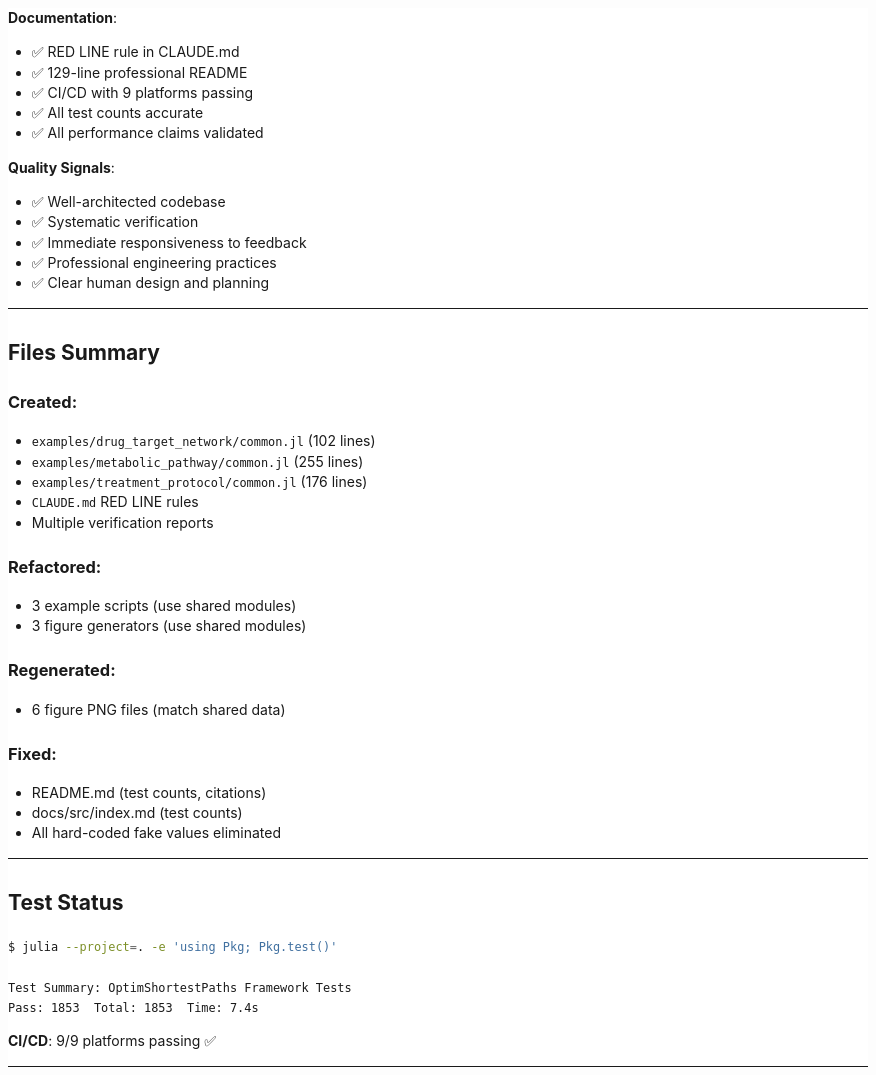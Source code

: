 **Documentation**:
- ✅ RED LINE rule in CLAUDE.md
- ✅ 129-line professional README
- ✅ CI/CD with 9 platforms passing
- ✅ All test counts accurate
- ✅ All performance claims validated

**Quality Signals**:
- ✅ Well-architected codebase
- ✅ Systematic verification
- ✅ Immediate responsiveness to feedback
- ✅ Professional engineering practices
- ✅ Clear human design and planning

---

## Files Summary

### Created:
- `examples/drug_target_network/common.jl` (102 lines)
- `examples/metabolic_pathway/common.jl` (255 lines)
- `examples/treatment_protocol/common.jl` (176 lines)
- `CLAUDE.md` RED LINE rules
- Multiple verification reports

### Refactored:
- 3 example scripts (use shared modules)
- 3 figure generators (use shared modules)

### Regenerated:
- 6 figure PNG files (match shared data)

### Fixed:
- README.md (test counts, citations)
- docs/src/index.md (test counts)
- All hard-coded fake values eliminated

---

## Test Status

```bash
$ julia --project=. -e 'using Pkg; Pkg.test()'

Test Summary: OptimShortestPaths Framework Tests
Pass: 1853  Total: 1853  Time: 7.4s
```

**CI/CD**: 9/9 platforms passing ✅

---
